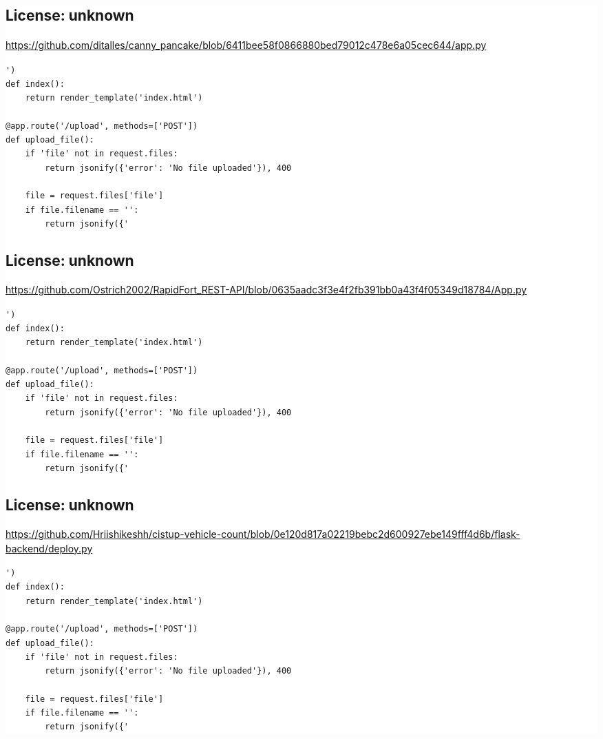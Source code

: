 
## License: unknown
https://github.com/ditalles/canny_pancake/blob/6411bee58f0866880bed79012c478e6a05cec644/app.py

```
')
def index():
    return render_template('index.html')

@app.route('/upload', methods=['POST'])
def upload_file():
    if 'file' not in request.files:
        return jsonify({'error': 'No file uploaded'}), 400
    
    file = request.files['file']
    if file.filename == '':
        return jsonify({'
```


## License: unknown
https://github.com/Ostrich2002/RapidFort_REST-API/blob/0635aadc3f3e4f2fb391bb0a43f4f05349d18784/App.py

```
')
def index():
    return render_template('index.html')

@app.route('/upload', methods=['POST'])
def upload_file():
    if 'file' not in request.files:
        return jsonify({'error': 'No file uploaded'}), 400
    
    file = request.files['file']
    if file.filename == '':
        return jsonify({'
```


## License: unknown
https://github.com/Hriishikeshh/cistup-vehicle-count/blob/0e120d817a02219bebc2d600927ebe149fff4d6b/flask-backend/deploy.py

```
')
def index():
    return render_template('index.html')

@app.route('/upload', methods=['POST'])
def upload_file():
    if 'file' not in request.files:
        return jsonify({'error': 'No file uploaded'}), 400
    
    file = request.files['file']
    if file.filename == '':
        return jsonify({'
```
